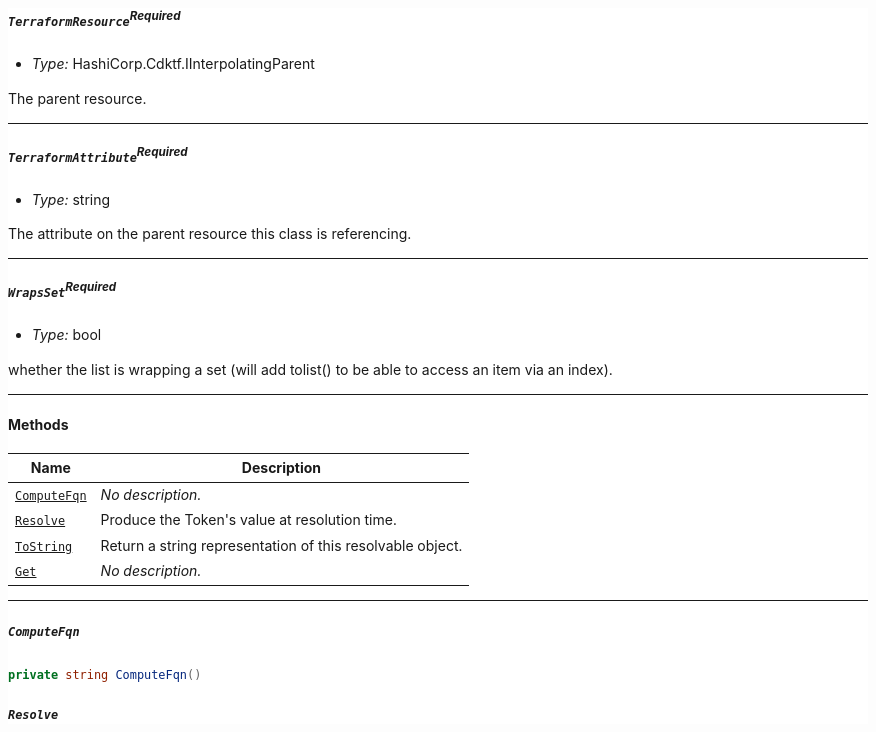 
##### `TerraformResource`<sup>Required</sup> <a name="TerraformResource" id="rhizo-co-terraform-provider-opsgenie.notificationPolicy.NotificationPolicyAutoCloseActionDurationList.Initializer.parameter.terraformResource"></a>

- *Type:* HashiCorp.Cdktf.IInterpolatingParent

The parent resource.

---

##### `TerraformAttribute`<sup>Required</sup> <a name="TerraformAttribute" id="rhizo-co-terraform-provider-opsgenie.notificationPolicy.NotificationPolicyAutoCloseActionDurationList.Initializer.parameter.terraformAttribute"></a>

- *Type:* string

The attribute on the parent resource this class is referencing.

---

##### `WrapsSet`<sup>Required</sup> <a name="WrapsSet" id="rhizo-co-terraform-provider-opsgenie.notificationPolicy.NotificationPolicyAutoCloseActionDurationList.Initializer.parameter.wrapsSet"></a>

- *Type:* bool

whether the list is wrapping a set (will add tolist() to be able to access an item via an index).

---

#### Methods <a name="Methods" id="Methods"></a>

| **Name** | **Description** |
| --- | --- |
| <code><a href="#rhizo-co-terraform-provider-opsgenie.notificationPolicy.NotificationPolicyAutoCloseActionDurationList.computeFqn">ComputeFqn</a></code> | *No description.* |
| <code><a href="#rhizo-co-terraform-provider-opsgenie.notificationPolicy.NotificationPolicyAutoCloseActionDurationList.resolve">Resolve</a></code> | Produce the Token's value at resolution time. |
| <code><a href="#rhizo-co-terraform-provider-opsgenie.notificationPolicy.NotificationPolicyAutoCloseActionDurationList.toString">ToString</a></code> | Return a string representation of this resolvable object. |
| <code><a href="#rhizo-co-terraform-provider-opsgenie.notificationPolicy.NotificationPolicyAutoCloseActionDurationList.get">Get</a></code> | *No description.* |

---

##### `ComputeFqn` <a name="ComputeFqn" id="rhizo-co-terraform-provider-opsgenie.notificationPolicy.NotificationPolicyAutoCloseActionDurationList.computeFqn"></a>

```csharp
private string ComputeFqn()
```

##### `Resolve` <a name="Resolve" id="rhizo-co-terraform-provider-opsgenie.notificationPolicy.NotificationPolicyAutoCloseActionDurationList.resolve"></a>
